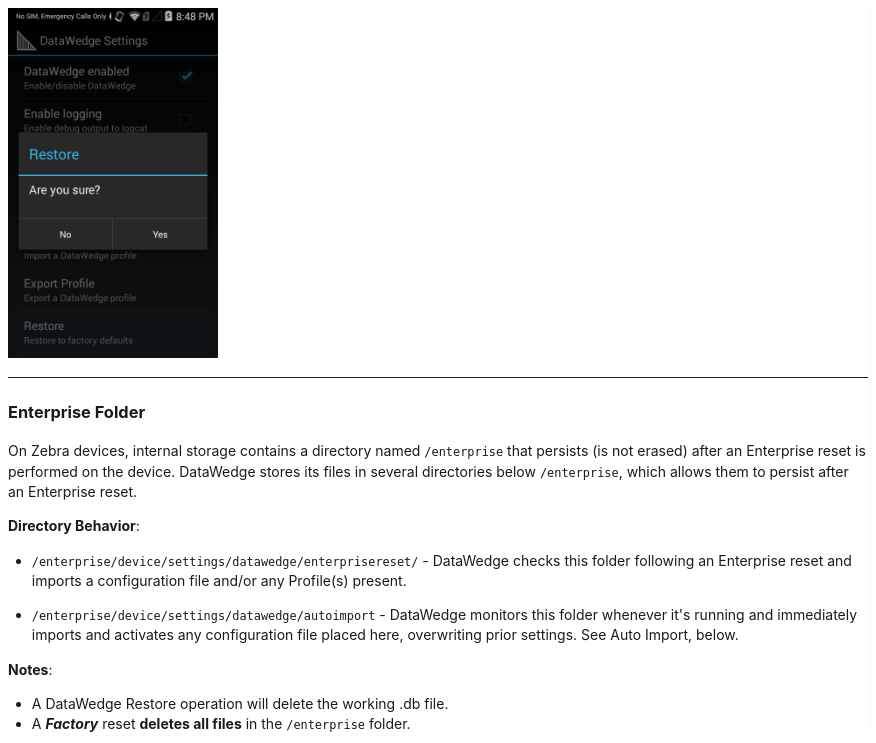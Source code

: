 <img style="height:350px" src="05_restore_defaults.png"/>
<br></p>
<hr />
<h3 id="enterprisefolder">Enterprise Folder</h3>
<p>On Zebra devices, internal storage contains a directory named <code>/enterprise</code> that persists (is not erased) after an Enterprise reset is performed on the device. DataWedge stores its files in several directories below <code>/enterprise</code>, which allows them to persist after an Enterprise reset. </p>
<p><strong>Directory Behavior</strong>:</p>
<ul>
<li><p><code>/enterprise/device/settings/datawedge/enterprisereset/</code> - DataWedge checks this folder following an Enterprise reset and imports a configuration file and/or any Profile(s) present. </p></li>
<li><p><code>/enterprise/device/settings/datawedge/autoimport</code> - DataWedge monitors this folder whenever it's running and immediately imports and activates any configuration file placed here, overwriting prior settings. See Auto Import, below.   </p></li>
</ul>
<p><strong>Notes</strong>: </p>
<ul>
<li>A DataWedge Restore operation will delete the working .db file.</li>
<li>A <em><strong>Factory</strong></em> reset <strong>deletes all files</strong> in the <code>/enterprise</code> folder.</li>